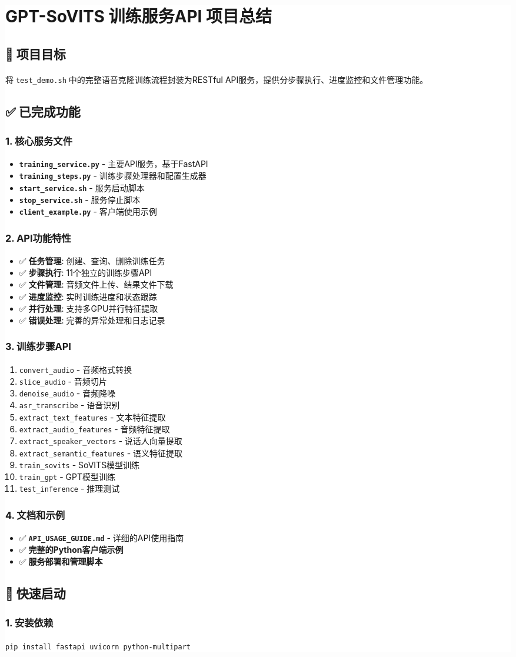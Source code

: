 # GPT-SoVITS 训练服务API 项目总结

## 🎯 项目目标

将 `test_demo.sh` 中的完整语音克隆训练流程封装为RESTful API服务，提供分步骤执行、进度监控和文件管理功能。

## ✅ 已完成功能

### 1. 核心服务文件
- **`training_service.py`** - 主要API服务，基于FastAPI
- **`training_steps.py`** - 训练步骤处理器和配置生成器
- **`start_service.sh`** - 服务启动脚本
- **`stop_service.sh`** - 服务停止脚本
- **`client_example.py`** - 客户端使用示例

### 2. API功能特性
- ✅ **任务管理**: 创建、查询、删除训练任务
- ✅ **步骤执行**: 11个独立的训练步骤API
- ✅ **文件管理**: 音频文件上传、结果文件下载
- ✅ **进度监控**: 实时训练进度和状态跟踪
- ✅ **并行处理**: 支持多GPU并行特征提取
- ✅ **错误处理**: 完善的异常处理和日志记录

### 3. 训练步骤API
1. `convert_audio` - 音频格式转换
2. `slice_audio` - 音频切片
3. `denoise_audio` - 音频降噪
4. `asr_transcribe` - 语音识别
5. `extract_text_features` - 文本特征提取
6. `extract_audio_features` - 音频特征提取
7. `extract_speaker_vectors` - 说话人向量提取
8. `extract_semantic_features` - 语义特征提取
9. `train_sovits` - SoVITS模型训练
10. `train_gpt` - GPT模型训练
11. `test_inference` - 推理测试

### 4. 文档和示例
- ✅ **`API_USAGE_GUIDE.md`** - 详细的API使用指南
- ✅ **完整的Python客户端示例**
- ✅ **服务部署和管理脚本**

## 🚀 快速启动

### 1. 安装依赖
```bash
pip install fastapi uvicorn python-multipart
```
